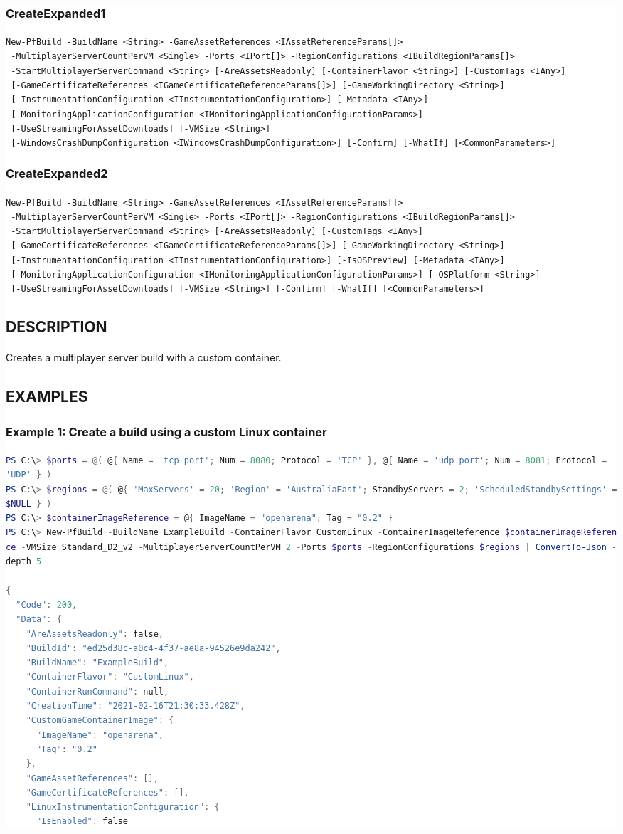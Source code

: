 ### CreateExpanded1
```
New-PfBuild -BuildName <String> -GameAssetReferences <IAssetReferenceParams[]>
 -MultiplayerServerCountPerVM <Single> -Ports <IPort[]> -RegionConfigurations <IBuildRegionParams[]>
 -StartMultiplayerServerCommand <String> [-AreAssetsReadonly] [-ContainerFlavor <String>] [-CustomTags <IAny>]
 [-GameCertificateReferences <IGameCertificateReferenceParams[]>] [-GameWorkingDirectory <String>]
 [-InstrumentationConfiguration <IInstrumentationConfiguration>] [-Metadata <IAny>]
 [-MonitoringApplicationConfiguration <IMonitoringApplicationConfigurationParams>]
 [-UseStreamingForAssetDownloads] [-VMSize <String>]
 [-WindowsCrashDumpConfiguration <IWindowsCrashDumpConfiguration>] [-Confirm] [-WhatIf] [<CommonParameters>]
```

### CreateExpanded2
```
New-PfBuild -BuildName <String> -GameAssetReferences <IAssetReferenceParams[]>
 -MultiplayerServerCountPerVM <Single> -Ports <IPort[]> -RegionConfigurations <IBuildRegionParams[]>
 -StartMultiplayerServerCommand <String> [-AreAssetsReadonly] [-CustomTags <IAny>]
 [-GameCertificateReferences <IGameCertificateReferenceParams[]>] [-GameWorkingDirectory <String>]
 [-InstrumentationConfiguration <IInstrumentationConfiguration>] [-IsOSPreview] [-Metadata <IAny>]
 [-MonitoringApplicationConfiguration <IMonitoringApplicationConfigurationParams>] [-OSPlatform <String>]
 [-UseStreamingForAssetDownloads] [-VMSize <String>] [-Confirm] [-WhatIf] [<CommonParameters>]
```

## DESCRIPTION
Creates a multiplayer server build with a custom container.

## EXAMPLES

### Example 1: Create a build using a custom Linux container
```powershell
PS C:\> $ports = @( @{ Name = 'tcp_port'; Num = 8080; Protocol = 'TCP' }, @{ Name = 'udp_port'; Num = 8081; Protocol = 'UDP' } )
PS C:\> $regions = @( @{ 'MaxServers' = 20; 'Region' = 'AustraliaEast'; StandbyServers = 2; 'ScheduledStandbySettings' = $NULL } )
PS C:\> $containerImageReference = @{ ImageName = "openarena"; Tag = "0.2" }
PS C:\> New-PfBuild -BuildName ExampleBuild -ContainerFlavor CustomLinux -ContainerImageReference $containerImageReference -VMSize Standard_D2_v2 -MultiplayerServerCountPerVM 2 -Ports $ports -RegionConfigurations $regions | ConvertTo-Json -depth 5

{
  "Code": 200,
  "Data": {
    "AreAssetsReadonly": false,
    "BuildId": "ed25d38c-a0c4-4f37-ae8a-94526e9da242",
    "BuildName": "ExampleBuild",
    "ContainerFlavor": "CustomLinux",
    "ContainerRunCommand": null,
    "CreationTime": "2021-02-16T21:30:33.428Z",
    "CustomGameContainerImage": {
      "ImageName": "openarena",
      "Tag": "0.2"
    },
    "GameAssetReferences": [],
    "GameCertificateReferences": [],
    "LinuxInstrumentationConfiguration": {
      "IsEnabled": false
```